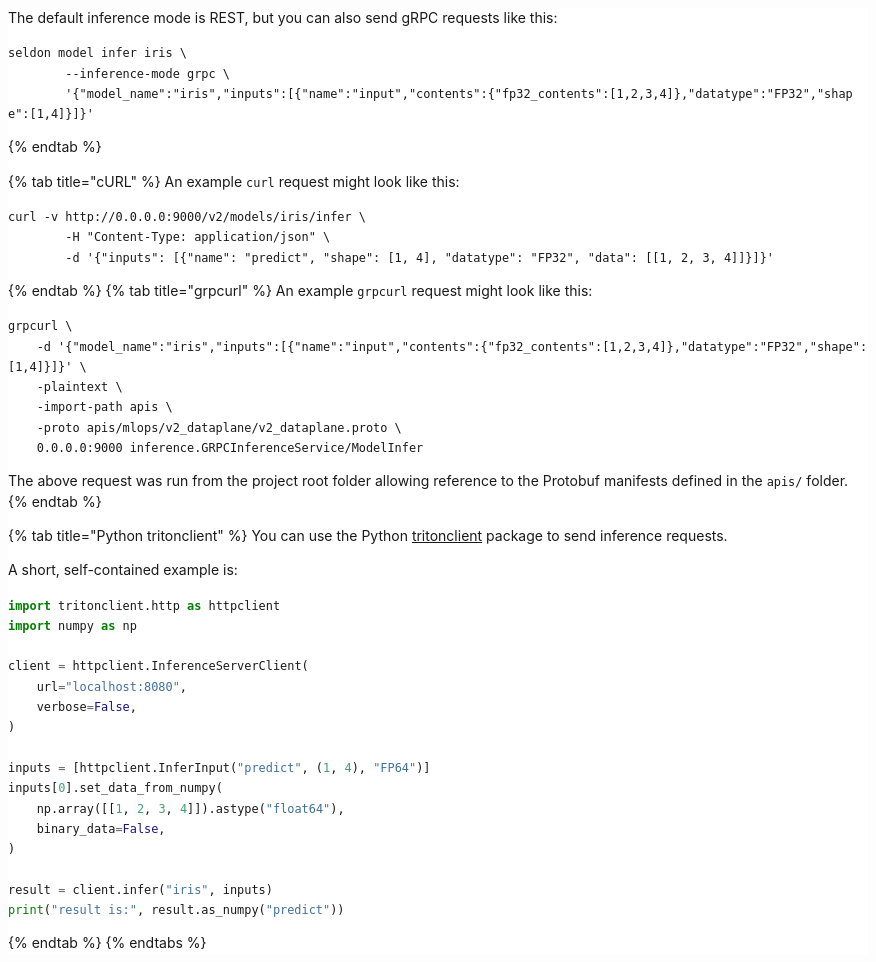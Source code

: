 The default inference mode is REST, but you can also send gRPC requests like this:

```
seldon model infer iris \
        --inference-mode grpc \
        '{"model_name":"iris","inputs":[{"name":"input","contents":{"fp32_contents":[1,2,3,4]},"datatype":"FP32","shape":[1,4]}]}'
```
{% endtab %}

{% tab title="cURL" %}
An example `curl` request might look like this:

```
curl -v http://0.0.0.0:9000/v2/models/iris/infer \
        -H "Content-Type: application/json" \
        -d '{"inputs": [{"name": "predict", "shape": [1, 4], "datatype": "FP32", "data": [[1, 2, 3, 4]]}]}'
```
{% endtab %}
{% tab title="grpcurl" %}
An example `grpcurl` request might look like this:

```
grpcurl \
	-d '{"model_name":"iris","inputs":[{"name":"input","contents":{"fp32_contents":[1,2,3,4]},"datatype":"FP32","shape":[1,4]}]}' \
	-plaintext \
	-import-path apis \
	-proto apis/mlops/v2_dataplane/v2_dataplane.proto \
	0.0.0.0:9000 inference.GRPCInferenceService/ModelInfer
```

The above request was run from the project root folder allowing reference to the Protobuf manifests defined in the `apis/` folder.
{% endtab %}

{% tab title="Python tritonclient" %}
You can use the Python [tritonclient](https://github.com/triton-inference-server/client) package to send inference requests.

A short, self-contained example is:

```python
import tritonclient.http as httpclient
import numpy as np

client = httpclient.InferenceServerClient(
    url="localhost:8080",
    verbose=False,
)

inputs = [httpclient.InferInput("predict", (1, 4), "FP64")]
inputs[0].set_data_from_numpy(
    np.array([[1, 2, 3, 4]]).astype("float64"),
    binary_data=False,
)

result = client.infer("iris", inputs)
print("result is:", result.as_numpy("predict"))
```
{% endtab %}
{% endtabs %}
